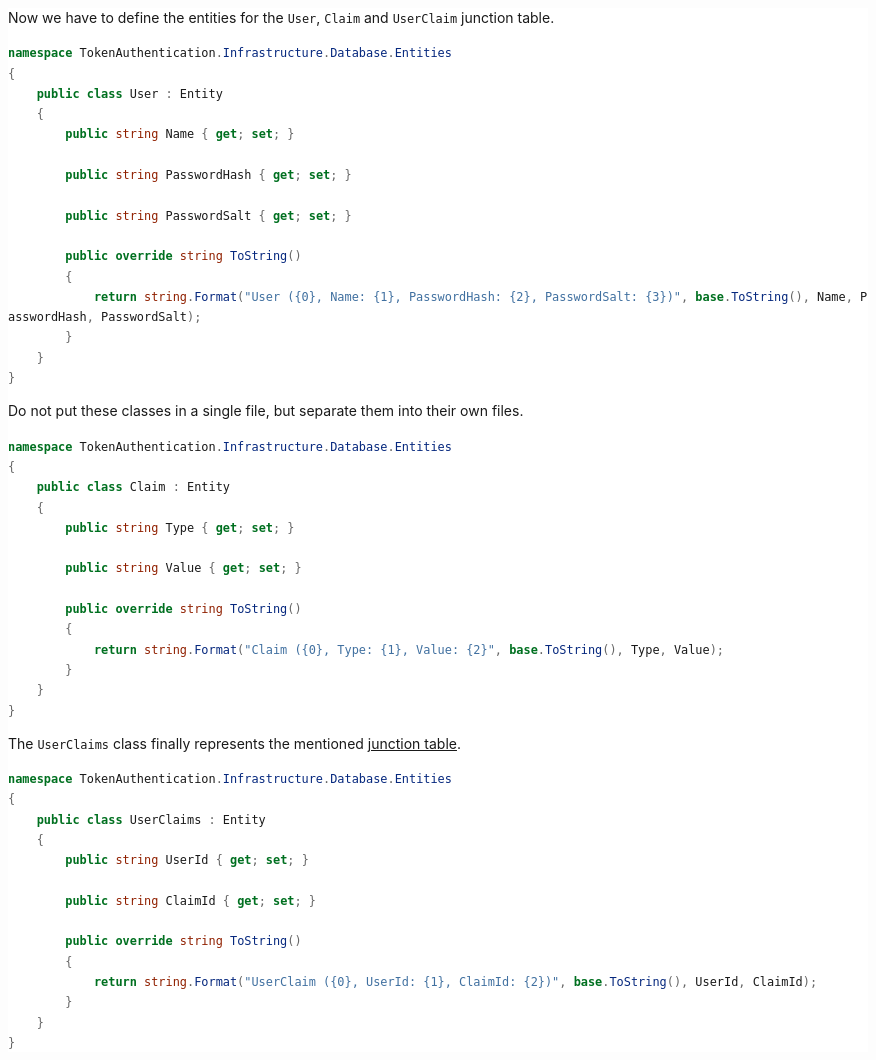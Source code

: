 Now we have to define the entities for the ``User``, ``Claim`` and ``UserClaim`` junction table. 

```csharp
namespace TokenAuthentication.Infrastructure.Database.Entities
{
    public class User : Entity
    {
        public string Name { get; set; }
        
        public string PasswordHash { get; set; }

        public string PasswordSalt { get; set; }

        public override string ToString()
        {
            return string.Format("User ({0}, Name: {1}, PasswordHash: {2}, PasswordSalt: {3})", base.ToString(), Name, PasswordHash, PasswordSalt);
        }
    }
}
```

Do not put these classes in a single file, but separate them into their own files.

```csharp
namespace TokenAuthentication.Infrastructure.Database.Entities
{
    public class Claim : Entity
    {
        public string Type { get; set; }

        public string Value { get; set; }

        public override string ToString()
        {
            return string.Format("Claim ({0}, Type: {1}, Value: {2}", base.ToString(), Type, Value);
        }
    }
}
```

The ``UserClaims`` class finally represents the mentioned [junction table].

```csharp
namespace TokenAuthentication.Infrastructure.Database.Entities
{
    public class UserClaims : Entity
    {
        public string UserId { get; set; }

        public string ClaimId { get; set; }
        
        public override string ToString()
        {
            return string.Format("UserClaim ({0}, UserId: {1}, ClaimId: {2})", base.ToString(), UserId, ClaimId);
        }
    }
}
```


[Nancy]: https://github.com/NancyFx/Nancy
[NPoco]: https://github.com/schotime/NPoco
[OWIN]: http://owin.org
[HTML5 reference]: http://www.w3.org/TR/html5/forms.html#multipart/form-data-encoding-algorithm
[PostgreSQL]: http://www.postgresql.org
[NHibernate]: http://nhibernate.info
[Entity Framework]: http://www.asp.net/entity-framework
[pgAdmin]: http://www.pgadmin.org/
[plaintext]: https://en.wikipedia.org/wiki/Plaintext
[junction table]: https://en.wikipedia.org/wiki/Junction_table
[Batch]: http://en.wikipedia.org/wiki/Batch_file
[OWIN Startup Class Detection]: http://www.asp.net/aspnet/overview/owin-and-katana/owin-startup-class-detection